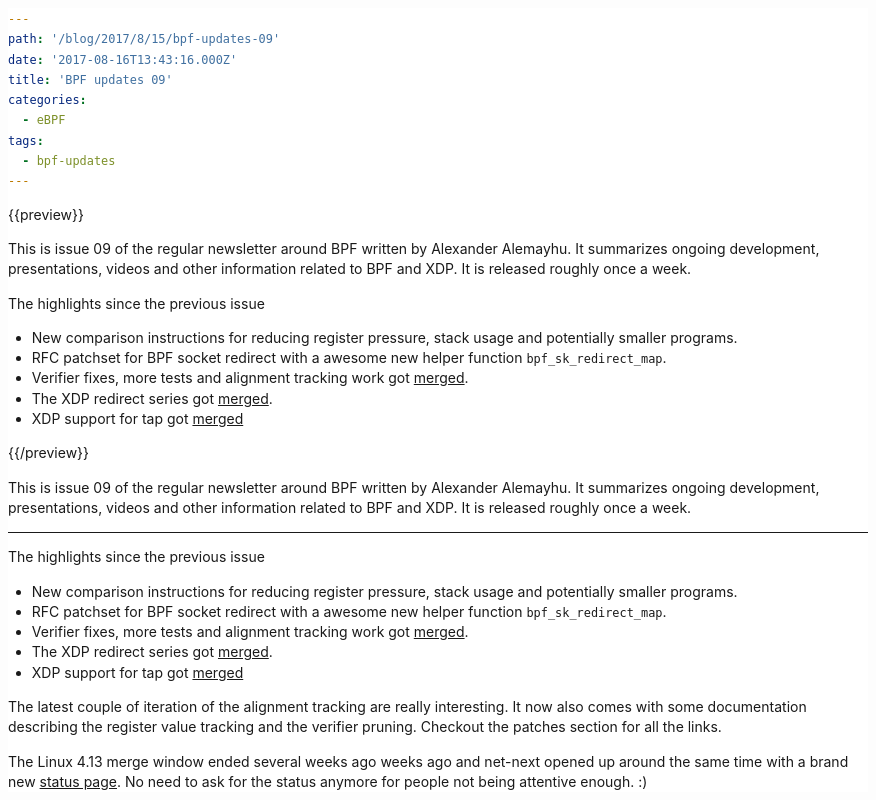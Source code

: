 ```yaml
---
path: '/blog/2017/8/15/bpf-updates-09'
date: '2017-08-16T13:43:16.000Z'
title: 'BPF updates 09'
categories:
  - eBPF
tags:
  - bpf-updates
---
```


{{preview}}

This is issue 09 of the regular newsletter around BPF written by Alexander Alemayhu. It summarizes ongoing development, presentations, videos and other information related to BPF and XDP. It is released roughly once a week.

The highlights since the previous issue

- New comparison instructions for reducing register pressure, stack usage and potentially smaller programs.
- RFC patchset for BPF socket redirect with a awesome new helper function `bpf_sk_redirect_map`.
- Verifier fixes, more tests and alignment tracking work got [merged](https://www.spinics.net/lists/netdev/msg448342.html).
- The XDP redirect series got [merged](https://www.mail-archive.com/netdev@vger.kernel.org/msg177988.html).
- XDP support for tap got [merged](https://www.spinics.net/lists/kernel/msg2579871.html)

{{/preview}}

This is issue 09 of the regular newsletter around BPF written by Alexander Alemayhu. It summarizes ongoing development, presentations, videos and other information related to BPF and XDP. It is released roughly once a week.

---

The highlights since the previous issue

- New comparison instructions for reducing register pressure, stack usage and potentially smaller programs.
- RFC patchset for BPF socket redirect with a awesome new helper function `bpf_sk_redirect_map`.
- Verifier fixes, more tests and alignment tracking work got [merged](https://www.spinics.net/lists/netdev/msg448342.html).
- The XDP redirect series got [merged](https://www.mail-archive.com/netdev@vger.kernel.org/msg177988.html).
- XDP support for tap got [merged](https://www.spinics.net/lists/kernel/msg2579871.html)

The latest couple of iteration of the alignment tracking are really interesting. It now also comes with some documentation describing the register value tracking and the verifier pruning. Checkout the patches section for all the links.

The Linux 4.13 merge window ended several weeks ago weeks ago and net-next opened up around the same time with a brand new [status page](http://vger.kernel.org/~davem/net-next.html). No need to ask for the status anymore for people not being attentive enough. :)
